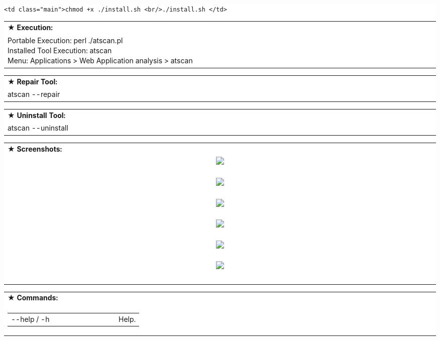     <td class="main">chmod +x ./install.sh <br/>./install.sh </td>
  </tr>
</table>

<table border="0" cellpadding="2" cellspacing="5" width="100%">
  <tr>
    <td class="main3" width="890px">&#9733; <b>Execution:</b></td>
  </tr>
  <tr>
    <td class="main">
      Portable Execution: perl ./atscan.pl<br/>
      Installed Tool Execution: atscan<br/>
      Menu: Applications >  Web Application analysis > atscan </td>
  </tr>
</table>
<table border="0" cellpadding="2" cellspacing="5" width="100%">
  <tr>
    <td class="main3" width="890px">&#9733; <b>Repair Tool:</b></td>
  </tr>
  <tr>
    <td class="main">
      atscan --repair<br/>
    </td>
  </tr>
</table>
<table border="0" cellpadding="2" cellspacing="5" width="100%">
  <tr>
    <td class="main3" width="890px">&#9733; <b>Uninstall Tool:</b></td>
  </tr>
  <tr>
    <td class="main">
      atscan --uninstall<br/>
    </td>
  </tr>
</table>
<table border="0" cellpadding="2" cellspacing="5" width="100%">
  <tr>
    <td class="main3">&#9733; <b>Screenshots:</b></td>
  </tr>
  <tr>
    <td align="center" width="890px">
    <img src="http://i.imgur.com/4Y8VhwG.jpg" /> <br/><br/>
    <img src="https://i.imgur.com/07sJtSr.jpg" /> <br/><br/>
    <img src="https://i.imgur.com/IoReBpZ.jpg" /> <br/><br/>
    <img src="http://i.imgur.com/oRFCwRK.jpg" /> <br/><br/>
    <img src="http://i.imgur.com/aeBfATH.jpg" /> <br/><br/> 
    <img src="https://imgur.com/0VPxp3D.jpg" /> <br/><br/> 
    </td>
  </tr>
</table>
<table border="0" cellpadding="2" cellspacing="5" width="100%">
  <tr>
    <td class="main3" width="890px">&#9733; <b>Commands:</b></td>
  </tr>
  <tr>
    <td class="main"><table border="0" cellpadding="2" cellspacing="5" width="100%">
      <tr>
        <td width="200px" class="main">--help / -h </td>
        <td class="main">Help.</td>
      </tr> 